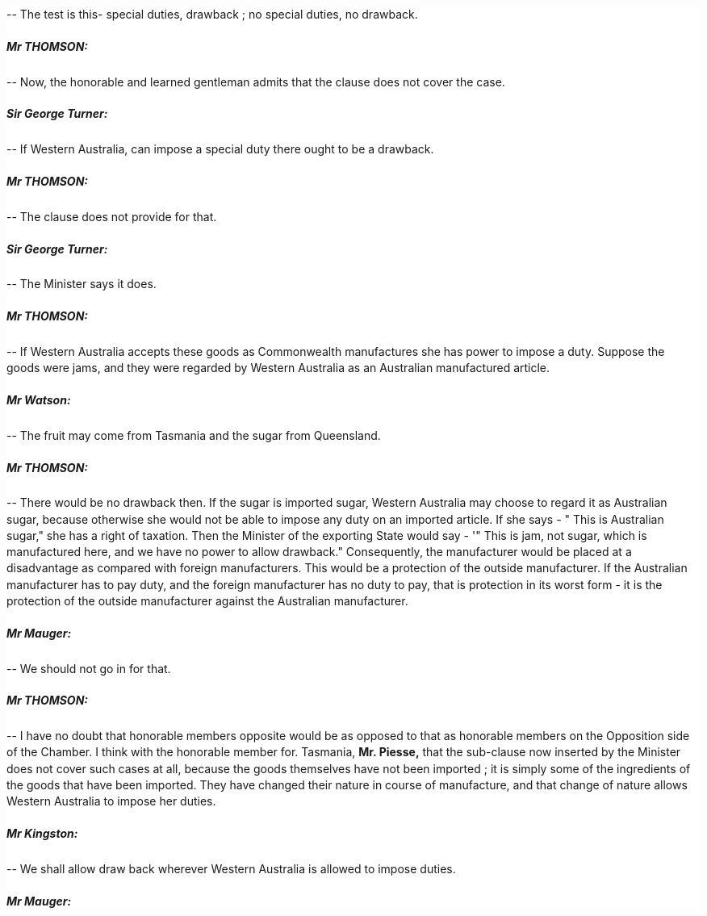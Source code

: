 -- The test is this- special duties, drawback ; no special duties, no drawback. 

##### Mr THOMSON:

-- Now, the honorable and learned gentleman admits that the clause does not cover the case. 

##### Sir George Turner:

-- If Western Australia, can impose a special duty there ought to be a drawback. 

##### Mr THOMSON:

-- The clause does not provide for that. 

##### Sir George Turner:

-- The Minister says it does. 

##### Mr THOMSON:

-- If Western Australia accepts these goods as Commonwealth manufactures she has power to impose a duty. Suppose the goods were jams, and they were regarded by Western Australia as an Australian manufactured article. 

##### Mr Watson:

-- The fruit may come from Tasmania and the sugar from Queensland. 

##### Mr THOMSON:

-- There would be no drawback then. If the sugar is imported sugar, Western Australia may choose to regard it as Australian sugar, because otherwise she would not be able to impose any duty on an imported article. If she says - " This is Australian sugar," she has a right of taxation. Then the Minister of the exporting State would say - '" This is jam, not sugar, which is manufactured here, and we have no power to allow drawback." Consequently, the manufacturer would be placed at a disadvantage as compared with foreign manufacturers. This would be a protection of the outside manufacturer. If the Australian manufacturer has to pay duty, and the foreign manufacturer has no duty to pay, that is protection in its worst form - it is the protection of the outside manufacturer against the Australian manufacturer. 

##### Mr Mauger:

-- We should not go in for that. 

##### Mr THOMSON:

-- I have no doubt that honorable members opposite would be as opposed to that as honorable members on the Opposition side of the Chamber. I think with the honorable member for. Tasmania,  **Mr. Piesse,**  that the sub-clause now inserted by the Minister does not cover such cases at all, because the goods themselves have not been imported ; it is simply some of the ingredients of the goods that have been imported. They have changed their nature in course of manufacture, and that change of nature allows Western Australia to impose her duties. 

##### Mr Kingston:

-- We shall allow draw back wherever Western Australia is allowed to impose duties. 

##### Mr Mauger:

